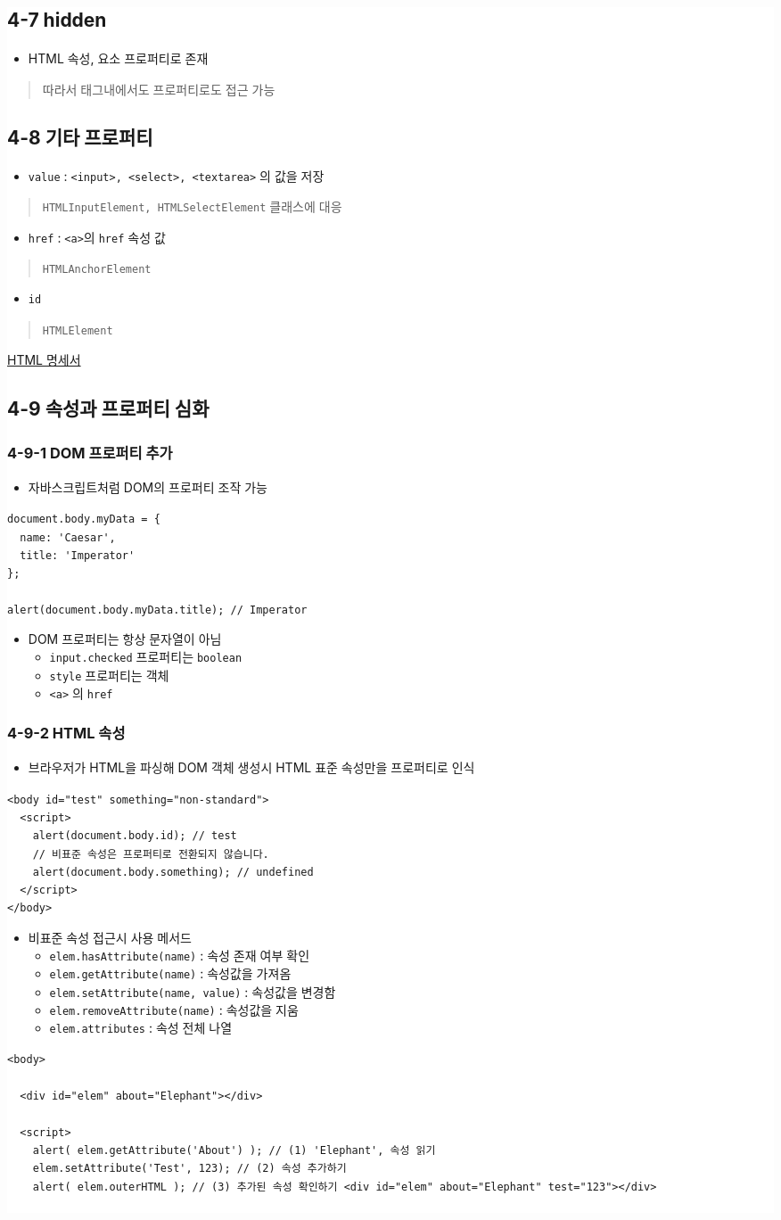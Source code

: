 ## 4-7 hidden

- HTML 속성, 요소 프로퍼티로 존재
>따라서 태그내에서도 프로퍼티로도 접근 가능

## 4-8 기타 프로퍼티

- `value` : `<input>, <select>, <textarea>` 의 값을 저장
>`HTMLInputElement, HTMLSelectElement` 클래스에 대응

- `href` : `<a>`의 `href` 속성 값
>`HTMLAnchorElement`

- `id`
>`HTMLElement`

[HTML 명세서](https://html.spec.whatwg.org/)

## 4-9 속성과 프로퍼티 심화

### 4-9-1 DOM 프로퍼티 추가

- 자바스크립트처럼 DOM의 프로퍼티 조작 가능
```
document.body.myData = {
  name: 'Caesar',
  title: 'Imperator'
};

alert(document.body.myData.title); // Imperator
```

- DOM 프로퍼티는 항상 문자열이 아님
	- `input.checked` 프로퍼티는 `boolean`
	- `style` 프로퍼티는 객체
	- `<a>` 의 `href`

### 4-9-2 HTML 속성

- 브라우저가 HTML을 파싱해 DOM 객체 생성시 HTML 표준 속성만을 프로퍼티로 인식
```
<body id="test" something="non-standard">
  <script>
    alert(document.body.id); // test
    // 비표준 속성은 프로퍼티로 전환되지 않습니다.
    alert(document.body.something); // undefined
  </script>
</body>
```

- 비표준 속성 접근시 사용 메서드
	 - `elem.hasAttribute(name)` : 속성 존재 여부 확인
	- `elem.getAttribute(name)` : 속성값을 가져옴
	- `elem.setAttribute(name, value)` : 속성값을 변경함
	- `elem.removeAttribute(name)` : 속성값을 지움
	- `elem.attributes` : 속성 전체 나열
```
<body>

  <div id="elem" about="Elephant"></div>

  <script>
    alert( elem.getAttribute('About') ); // (1) 'Elephant', 속성 읽기
    elem.setAttribute('Test', 123); // (2) 속성 추가하기
    alert( elem.outerHTML ); // (3) 추가된 속성 확인하기 <div id="elem" about="Elephant" test="123"></div>
    
```